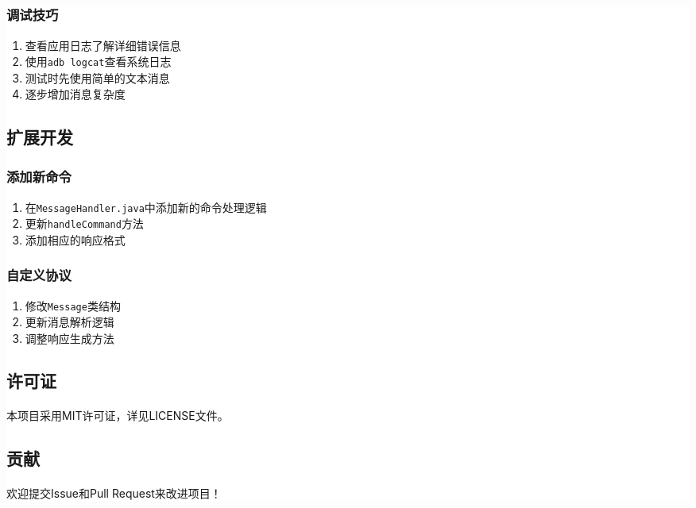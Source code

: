 ### 调试技巧

1. 查看应用日志了解详细错误信息
2. 使用`adb logcat`查看系统日志
3. 测试时先使用简单的文本消息
4. 逐步增加消息复杂度

## 扩展开发

### 添加新命令

1. 在`MessageHandler.java`中添加新的命令处理逻辑
2. 更新`handleCommand`方法
3. 添加相应的响应格式

### 自定义协议

1. 修改`Message`类结构
2. 更新消息解析逻辑
3. 调整响应生成方法

## 许可证

本项目采用MIT许可证，详见LICENSE文件。

## 贡献

欢迎提交Issue和Pull Request来改进项目！
